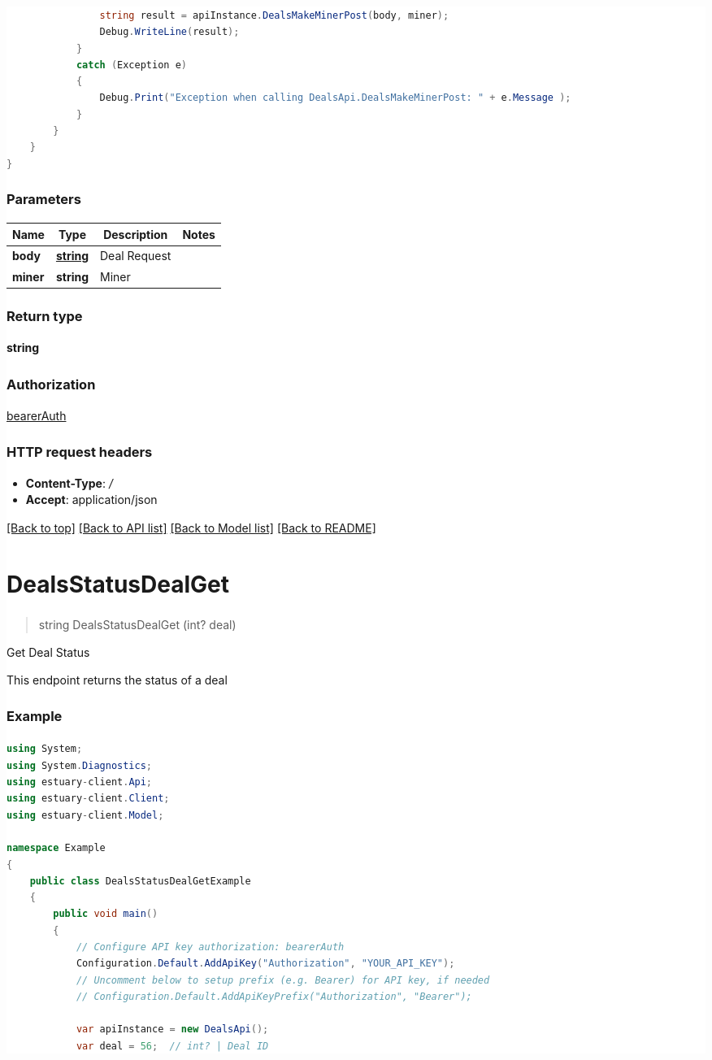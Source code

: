 ```csharp
                string result = apiInstance.DealsMakeMinerPost(body, miner);
                Debug.WriteLine(result);
            }
            catch (Exception e)
            {
                Debug.Print("Exception when calling DealsApi.DealsMakeMinerPost: " + e.Message );
            }
        }
    }
}
```

### Parameters

Name | Type | Description  | Notes
------------- | ------------- | ------------- | -------------
 **body** | [**string**](string.md)| Deal Request | 
 **miner** | **string**| Miner | 

### Return type

**string**

### Authorization

[bearerAuth](../README.md#bearerAuth)

### HTTP request headers

 - **Content-Type**: */*
 - **Accept**: application/json

[[Back to top]](#) [[Back to API list]](../README.md#documentation-for-api-endpoints) [[Back to Model list]](../README.md#documentation-for-models) [[Back to README]](../README.md)
<a name="dealsstatusdealget"></a>
# **DealsStatusDealGet**
> string DealsStatusDealGet (int? deal)

Get Deal Status

This endpoint returns the status of a deal

### Example
```csharp
using System;
using System.Diagnostics;
using estuary-client.Api;
using estuary-client.Client;
using estuary-client.Model;

namespace Example
{
    public class DealsStatusDealGetExample
    {
        public void main()
        {
            // Configure API key authorization: bearerAuth
            Configuration.Default.AddApiKey("Authorization", "YOUR_API_KEY");
            // Uncomment below to setup prefix (e.g. Bearer) for API key, if needed
            // Configuration.Default.AddApiKeyPrefix("Authorization", "Bearer");

            var apiInstance = new DealsApi();
            var deal = 56;  // int? | Deal ID
```